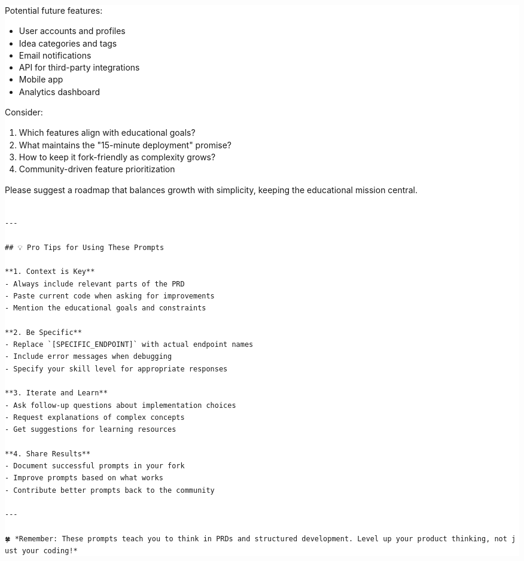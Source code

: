 Potential future features:

- User accounts and profiles
- Idea categories and tags
- Email notifications
- API for third-party integrations
- Mobile app
- Analytics dashboard

Consider:

1. Which features align with educational goals?
2. What maintains the "15-minute deployment" promise?
3. How to keep it fork-friendly as complexity grows?
4. Community-driven feature prioritization

Please suggest a roadmap that balances growth with simplicity, keeping the educational mission central.

```

---

## 💡 Pro Tips for Using These Prompts

**1. Context is Key**
- Always include relevant parts of the PRD
- Paste current code when asking for improvements
- Mention the educational goals and constraints

**2. Be Specific**
- Replace `[SPECIFIC_ENDPOINT]` with actual endpoint names
- Include error messages when debugging
- Specify your skill level for appropriate responses

**3. Iterate and Learn**
- Ask follow-up questions about implementation choices
- Request explanations of complex concepts
- Get suggestions for learning resources

**4. Share Results**
- Document successful prompts in your fork
- Improve prompts based on what works
- Contribute better prompts back to the community

---

🍀 *Remember: These prompts teach you to think in PRDs and structured development. Level up your product thinking, not just your coding!*
